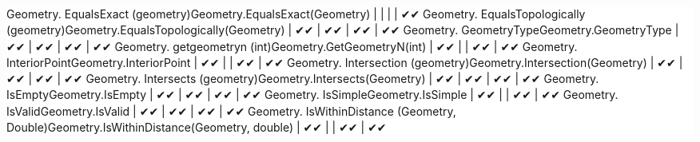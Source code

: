 <span data-ttu-id="1a405-275">Geometry. EqualsExact (geometry)</span><span class="sxs-lookup"><span data-stu-id="1a405-275">Geometry.EqualsExact(Geometry)</span></span> | | | | <span data-ttu-id="1a405-276">✔</span><span class="sxs-lookup"><span data-stu-id="1a405-276">✔</span></span>
<span data-ttu-id="1a405-277">Geometry. EqualsTopologically (geometry)</span><span class="sxs-lookup"><span data-stu-id="1a405-277">Geometry.EqualsTopologically(Geometry)</span></span> | <span data-ttu-id="1a405-278">✔</span><span class="sxs-lookup"><span data-stu-id="1a405-278">✔</span></span> | <span data-ttu-id="1a405-279">✔</span><span class="sxs-lookup"><span data-stu-id="1a405-279">✔</span></span> | <span data-ttu-id="1a405-280">✔</span><span class="sxs-lookup"><span data-stu-id="1a405-280">✔</span></span> | <span data-ttu-id="1a405-281">✔</span><span class="sxs-lookup"><span data-stu-id="1a405-281">✔</span></span>
<span data-ttu-id="1a405-282">Geometry. GeometryType</span><span class="sxs-lookup"><span data-stu-id="1a405-282">Geometry.GeometryType</span></span> | <span data-ttu-id="1a405-283">✔</span><span class="sxs-lookup"><span data-stu-id="1a405-283">✔</span></span> | <span data-ttu-id="1a405-284">✔</span><span class="sxs-lookup"><span data-stu-id="1a405-284">✔</span></span> | <span data-ttu-id="1a405-285">✔</span><span class="sxs-lookup"><span data-stu-id="1a405-285">✔</span></span> | <span data-ttu-id="1a405-286">✔</span><span class="sxs-lookup"><span data-stu-id="1a405-286">✔</span></span>
<span data-ttu-id="1a405-287">Geometry. getgeometryn (int)</span><span class="sxs-lookup"><span data-stu-id="1a405-287">Geometry.GetGeometryN(int)</span></span> | <span data-ttu-id="1a405-288">✔</span><span class="sxs-lookup"><span data-stu-id="1a405-288">✔</span></span> | | <span data-ttu-id="1a405-289">✔</span><span class="sxs-lookup"><span data-stu-id="1a405-289">✔</span></span> | <span data-ttu-id="1a405-290">✔</span><span class="sxs-lookup"><span data-stu-id="1a405-290">✔</span></span>
<span data-ttu-id="1a405-291">Geometry. InteriorPoint</span><span class="sxs-lookup"><span data-stu-id="1a405-291">Geometry.InteriorPoint</span></span> | <span data-ttu-id="1a405-292">✔</span><span class="sxs-lookup"><span data-stu-id="1a405-292">✔</span></span> | | <span data-ttu-id="1a405-293">✔</span><span class="sxs-lookup"><span data-stu-id="1a405-293">✔</span></span> | <span data-ttu-id="1a405-294">✔</span><span class="sxs-lookup"><span data-stu-id="1a405-294">✔</span></span>
<span data-ttu-id="1a405-295">Geometry. Intersection (geometry)</span><span class="sxs-lookup"><span data-stu-id="1a405-295">Geometry.Intersection(Geometry)</span></span> | <span data-ttu-id="1a405-296">✔</span><span class="sxs-lookup"><span data-stu-id="1a405-296">✔</span></span> | <span data-ttu-id="1a405-297">✔</span><span class="sxs-lookup"><span data-stu-id="1a405-297">✔</span></span> | <span data-ttu-id="1a405-298">✔</span><span class="sxs-lookup"><span data-stu-id="1a405-298">✔</span></span> | <span data-ttu-id="1a405-299">✔</span><span class="sxs-lookup"><span data-stu-id="1a405-299">✔</span></span>
<span data-ttu-id="1a405-300">Geometry. Intersects (geometry)</span><span class="sxs-lookup"><span data-stu-id="1a405-300">Geometry.Intersects(Geometry)</span></span> | <span data-ttu-id="1a405-301">✔</span><span class="sxs-lookup"><span data-stu-id="1a405-301">✔</span></span> | <span data-ttu-id="1a405-302">✔</span><span class="sxs-lookup"><span data-stu-id="1a405-302">✔</span></span> | <span data-ttu-id="1a405-303">✔</span><span class="sxs-lookup"><span data-stu-id="1a405-303">✔</span></span> | <span data-ttu-id="1a405-304">✔</span><span class="sxs-lookup"><span data-stu-id="1a405-304">✔</span></span>
<span data-ttu-id="1a405-305">Geometry. IsEmpty</span><span class="sxs-lookup"><span data-stu-id="1a405-305">Geometry.IsEmpty</span></span> | <span data-ttu-id="1a405-306">✔</span><span class="sxs-lookup"><span data-stu-id="1a405-306">✔</span></span> | <span data-ttu-id="1a405-307">✔</span><span class="sxs-lookup"><span data-stu-id="1a405-307">✔</span></span> | <span data-ttu-id="1a405-308">✔</span><span class="sxs-lookup"><span data-stu-id="1a405-308">✔</span></span> | <span data-ttu-id="1a405-309">✔</span><span class="sxs-lookup"><span data-stu-id="1a405-309">✔</span></span>
<span data-ttu-id="1a405-310">Geometry. IsSimple</span><span class="sxs-lookup"><span data-stu-id="1a405-310">Geometry.IsSimple</span></span> | <span data-ttu-id="1a405-311">✔</span><span class="sxs-lookup"><span data-stu-id="1a405-311">✔</span></span> | | <span data-ttu-id="1a405-312">✔</span><span class="sxs-lookup"><span data-stu-id="1a405-312">✔</span></span> | <span data-ttu-id="1a405-313">✔</span><span class="sxs-lookup"><span data-stu-id="1a405-313">✔</span></span>
<span data-ttu-id="1a405-314">Geometry. IsValid</span><span class="sxs-lookup"><span data-stu-id="1a405-314">Geometry.IsValid</span></span> | <span data-ttu-id="1a405-315">✔</span><span class="sxs-lookup"><span data-stu-id="1a405-315">✔</span></span> | <span data-ttu-id="1a405-316">✔</span><span class="sxs-lookup"><span data-stu-id="1a405-316">✔</span></span> | <span data-ttu-id="1a405-317">✔</span><span class="sxs-lookup"><span data-stu-id="1a405-317">✔</span></span> | <span data-ttu-id="1a405-318">✔</span><span class="sxs-lookup"><span data-stu-id="1a405-318">✔</span></span>
<span data-ttu-id="1a405-319">Geometry. IsWithinDistance (Geometry, Double)</span><span class="sxs-lookup"><span data-stu-id="1a405-319">Geometry.IsWithinDistance(Geometry, double)</span></span> | <span data-ttu-id="1a405-320">✔</span><span class="sxs-lookup"><span data-stu-id="1a405-320">✔</span></span> | | <span data-ttu-id="1a405-321">✔</span><span class="sxs-lookup"><span data-stu-id="1a405-321">✔</span></span> | <span data-ttu-id="1a405-322">✔</span><span class="sxs-lookup"><span data-stu-id="1a405-322">✔</span></span>